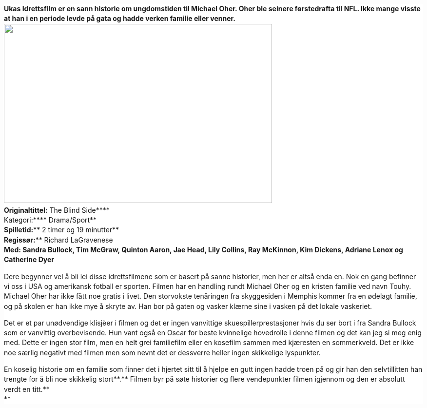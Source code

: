 ```yaml
```

**Ukas Idrettsfilm er en sann historie om ungdomstiden til Michael Oher. Oher ble seinere førstedrafta til NFL. Ikke mange visste at han i en periode levde på gata og hadde verken familie eller venner.**  
[<img class="alignnone size-full wp-image-463" title="the blind side" src="http://filmbloggen.net/wp-content/uploads//2011/06/the-blind-side.jpg" alt="" width="550" height="367" />](http://filmbloggen.net/wp-content/uploads//2011/06/the-blind-side.jpg)  
****Originaltittel:**** The Blind Side****  
Kategori:**** Drama/Sport**  
**Spilletid:**** 2 timer og 19 minutter**  
**Regissør:**** Richard LaGravenese  
**Med: **Sandra Bullock, Tim McGraw, Quinton Aaron, Jae Head, Lily Collins, Ray McKinnon, Kim Dickens, Adriane Lenox og Catherine Dyer****

Dere begynner vel å bli lei disse idrettsfilmene som er basert på sanne historier, men her er altså enda en. Nok en gang befinner vi oss i USA og amerikansk fotball er sporten. Filmen har en handling rundt Michael Oher og en kristen familie ved navn Touhy. Michael Oher har ikke fått noe gratis i livet. Den storvokste tenåringen fra skyggesiden i Memphis kommer fra en ødelagt familie, og på skolen er han ikke mye å skryte av. Han bor på gaten og vasker klærne sine i vasken på det lokale vaskeriet.

Det er et par unødvendige klisjèer i filmen og det er ingen vanvittige skuespillerprestasjoner hvis du ser bort i fra Sandra Bullock som er vanvittig overbevisende. Hun vant også en Oscar for beste kvinnelige hovedrolle i denne filmen og det kan jeg si meg enig med. Dette er ingen stor film, men en helt grei familiefilm eller en kosefilm sammen med kjæresten en sommerkveld. Det er ikke noe særlig negativt med filmen men som nevnt det er dessverre heller ingen skikkelige lyspunkter.

En koselig historie om en familie som finner det i hjertet sitt til å hjelpe en gutt ingen hadde troen på og gir han den selvtillitten han trengte for å bli noe skikkelig stort**.** Filmen byr på søte historier og flere vendepunkter filmen igjennom og den er absolutt verdt en titt.**  
**